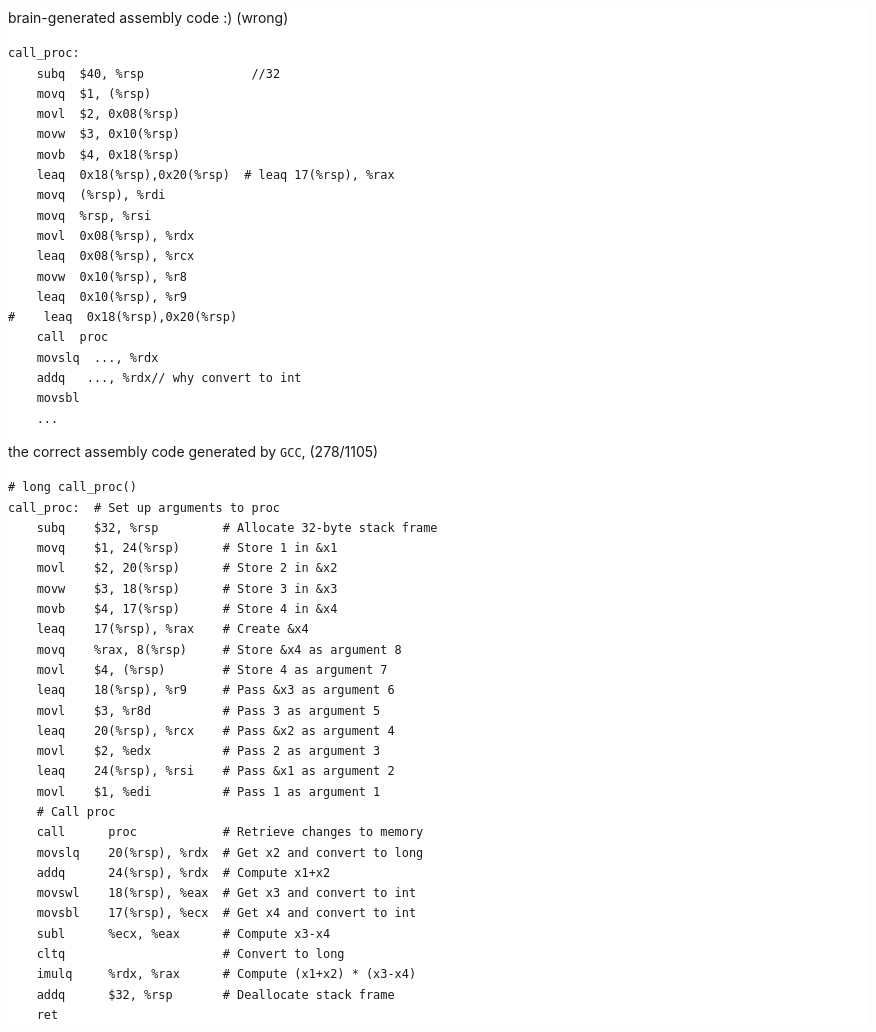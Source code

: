   brain-generated assembly code :) (wrong)

  ```assembly
  call_proc:
      subq  $40, %rsp				//32
      movq  $1, (%rsp)
      movl  $2, 0x08(%rsp)
      movw  $3, 0x10(%rsp)
      movb  $4, 0x18(%rsp)
      leaq  0x18(%rsp),0x20(%rsp)  # leaq 17(%rsp), %rax
      movq  (%rsp), %rdi
      movq  %rsp, %rsi
      movl  0x08(%rsp), %rdx
      leaq  0x08(%rsp), %rcx
      movw  0x10(%rsp), %r8
      leaq  0x10(%rsp), %r9
  #    leaq  0x18(%rsp),0x20(%rsp) 
      call  proc
      movslq  ..., %rdx
      addq   ..., %rdx// why convert to int
      movsbl
      ...
  ```

  the correct assembly code generated by `GCC`, (278/1105)

  ```assembly
  # long call_proc()
  call_proc:  # Set up arguments to proc
      subq    $32, %rsp         # Allocate 32-byte stack frame
      movq    $1, 24(%rsp)      # Store 1 in &x1
      movl    $2, 20(%rsp)      # Store 2 in &x2
      movw    $3, 18(%rsp)      # Store 3 in &x3
      movb    $4, 17(%rsp)      # Store 4 in &x4
      leaq    17(%rsp), %rax    # Create &x4
      movq    %rax, 8(%rsp)     # Store &x4 as argument 8
      movl    $4, (%rsp)        # Store 4 as argument 7
      leaq    18(%rsp), %r9     # Pass &x3 as argument 6
      movl    $3, %r8d          # Pass 3 as argument 5
      leaq    20(%rsp), %rcx    # Pass &x2 as argument 4
      movl    $2, %edx          # Pass 2 as argument 3
      leaq    24(%rsp), %rsi    # Pass &x1 as argument 2
      movl    $1, %edi          # Pass 1 as argument 1
      # Call proc
      call      proc            # Retrieve changes to memory
      movslq    20(%rsp), %rdx  # Get x2 and convert to long
      addq      24(%rsp), %rdx  # Compute x1+x2
      movswl    18(%rsp), %eax  # Get x3 and convert to int
      movsbl    17(%rsp), %ecx  # Get x4 and convert to int
      subl      %ecx, %eax      # Compute x3-x4
      cltq                      # Convert to long
      imulq     %rdx, %rax      # Compute (x1+x2) * (x3-x4)
      addq      $32, %rsp       # Deallocate stack frame
      ret
  ```
